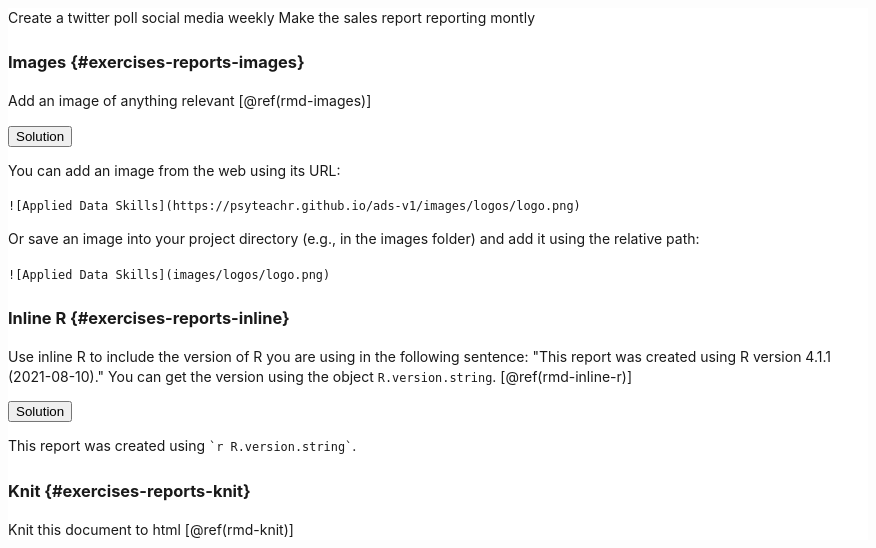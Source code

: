   <tr>
   <td style="text-align:left;"> Create a twitter poll </td>
   <td style="text-align:left;"> social media </td>
   <td style="text-align:left;"> weekly </td>
  </tr>
  <tr>
   <td style="text-align:left;"> Make the sales report </td>
   <td style="text-align:left;"> reporting </td>
   <td style="text-align:left;"> montly </td>
  </tr>
</tbody>
</table>


</div>

### Images {#exercises-reports-images}

Add an image of anything relevant [\@ref(rmd-images)]


<div class='webex-solution'><button>Solution</button>


You can add an image from the web using its URL:

```
![Applied Data Skills](https://psyteachr.github.io/ads-v1/images/logos/logo.png)
```
    
Or save an image into your project directory (e.g., in the images folder) and add it using the relative path:

```
![Applied Data Skills](images/logos/logo.png)
```
    

</div>


### Inline R {#exercises-reports-inline}

Use inline R to include the version of R you are using in the following sentence: "This report was created using R version 4.1.1 (2021-08-10)." You can get the version using the object `R.version.string`. [\@ref(rmd-inline-r)]


<div class='webex-solution'><button>Solution</button>


This report was created using <code>&#096;r R.version.string&#096;</code>.


</div>


### Knit {#exercises-reports-knit}

Knit this document to html [\@ref(rmd-knit)]
